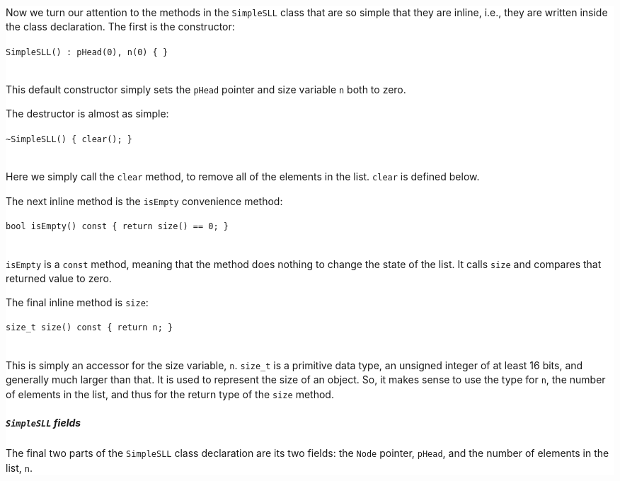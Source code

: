 
Now we turn our attention to the methods in the `SimpleSLL` class that are so simple that they are inline, i.e., they are written inside the class declaration. The first is the constructor:


```
SimpleSLL() : pHead(0), n(0) { }


```


This default constructor simply sets the `pHead` pointer and size variable `n` both to zero. 


The destructor is almost as simple:


```
~SimpleSLL() { clear(); }


```


Here we simply call the `clear` method, to remove all of the elements in the list. `clear` is defined below. 


The next inline method is the `isEmpty` convenience method:


```
bool isEmpty() const { return size() == 0; }


```


`isEmpty` is a `const` method, meaning that the method does nothing to change the state of the list. It calls `size` and compares that returned value to zero. 


The final inline method is `size`:


```
size_t size() const { return n; }


```


This is simply an accessor for the size variable, `n`. `size_t` is a primitive data type, an unsigned integer of at least 16 bits, and generally much larger than that. It is used to represent the size of an object. So, it makes sense to use the type for `n`, the number of elements in the list, and thus for the return type of the `size` method. 


##### `SimpleSLL` fields


The final two parts of the `SimpleSLL` class declaration are its two fields: the `Node` pointer, `pHead`, and the number of elements in the list, `n`. 
